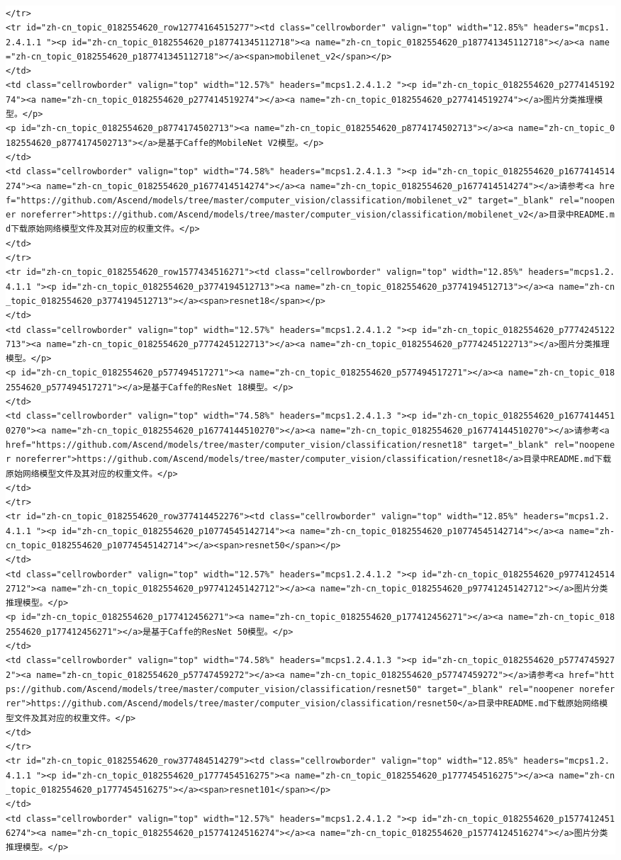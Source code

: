     </tr>
    <tr id="zh-cn_topic_0182554620_row12774164515277"><td class="cellrowborder" valign="top" width="12.85%" headers="mcps1.2.4.1.1 "><p id="zh-cn_topic_0182554620_p187741345112718"><a name="zh-cn_topic_0182554620_p187741345112718"></a><a name="zh-cn_topic_0182554620_p187741345112718"></a><span>mobilenet_v2</span></p>
    </td>
    <td class="cellrowborder" valign="top" width="12.57%" headers="mcps1.2.4.1.2 "><p id="zh-cn_topic_0182554620_p277414519274"><a name="zh-cn_topic_0182554620_p277414519274"></a><a name="zh-cn_topic_0182554620_p277414519274"></a>图片分类推理模型。</p>
    <p id="zh-cn_topic_0182554620_p8774174502713"><a name="zh-cn_topic_0182554620_p8774174502713"></a><a name="zh-cn_topic_0182554620_p8774174502713"></a>是基于Caffe的MobileNet V2模型。</p>
    </td>
    <td class="cellrowborder" valign="top" width="74.58%" headers="mcps1.2.4.1.3 "><p id="zh-cn_topic_0182554620_p1677414514274"><a name="zh-cn_topic_0182554620_p1677414514274"></a><a name="zh-cn_topic_0182554620_p1677414514274"></a>请参考<a href="https://github.com/Ascend/models/tree/master/computer_vision/classification/mobilenet_v2" target="_blank" rel="noopener noreferrer">https://github.com/Ascend/models/tree/master/computer_vision/classification/mobilenet_v2</a>目录中README.md下载原始网络模型文件及其对应的权重文件。</p>
    </td>
    </tr>
    <tr id="zh-cn_topic_0182554620_row1577434516271"><td class="cellrowborder" valign="top" width="12.85%" headers="mcps1.2.4.1.1 "><p id="zh-cn_topic_0182554620_p3774194512713"><a name="zh-cn_topic_0182554620_p3774194512713"></a><a name="zh-cn_topic_0182554620_p3774194512713"></a><span>resnet18</span></p>
    </td>
    <td class="cellrowborder" valign="top" width="12.57%" headers="mcps1.2.4.1.2 "><p id="zh-cn_topic_0182554620_p7774245122713"><a name="zh-cn_topic_0182554620_p7774245122713"></a><a name="zh-cn_topic_0182554620_p7774245122713"></a>图片分类推理模型。</p>
    <p id="zh-cn_topic_0182554620_p577494517271"><a name="zh-cn_topic_0182554620_p577494517271"></a><a name="zh-cn_topic_0182554620_p577494517271"></a>是基于Caffe的ResNet 18模型。</p>
    </td>
    <td class="cellrowborder" valign="top" width="74.58%" headers="mcps1.2.4.1.3 "><p id="zh-cn_topic_0182554620_p16774144510270"><a name="zh-cn_topic_0182554620_p16774144510270"></a><a name="zh-cn_topic_0182554620_p16774144510270"></a>请参考<a href="https://github.com/Ascend/models/tree/master/computer_vision/classification/resnet18" target="_blank" rel="noopener noreferrer">https://github.com/Ascend/models/tree/master/computer_vision/classification/resnet18</a>目录中README.md下载原始网络模型文件及其对应的权重文件。</p>
    </td>
    </tr>
    <tr id="zh-cn_topic_0182554620_row377414452276"><td class="cellrowborder" valign="top" width="12.85%" headers="mcps1.2.4.1.1 "><p id="zh-cn_topic_0182554620_p10774545142714"><a name="zh-cn_topic_0182554620_p10774545142714"></a><a name="zh-cn_topic_0182554620_p10774545142714"></a><span>resnet50</span></p>
    </td>
    <td class="cellrowborder" valign="top" width="12.57%" headers="mcps1.2.4.1.2 "><p id="zh-cn_topic_0182554620_p97741245142712"><a name="zh-cn_topic_0182554620_p97741245142712"></a><a name="zh-cn_topic_0182554620_p97741245142712"></a>图片分类推理模型。</p>
    <p id="zh-cn_topic_0182554620_p177412456271"><a name="zh-cn_topic_0182554620_p177412456271"></a><a name="zh-cn_topic_0182554620_p177412456271"></a>是基于Caffe的ResNet 50模型。</p>
    </td>
    <td class="cellrowborder" valign="top" width="74.58%" headers="mcps1.2.4.1.3 "><p id="zh-cn_topic_0182554620_p57747459272"><a name="zh-cn_topic_0182554620_p57747459272"></a><a name="zh-cn_topic_0182554620_p57747459272"></a>请参考<a href="https://github.com/Ascend/models/tree/master/computer_vision/classification/resnet50" target="_blank" rel="noopener noreferrer">https://github.com/Ascend/models/tree/master/computer_vision/classification/resnet50</a>目录中README.md下载原始网络模型文件及其对应的权重文件。</p>
    </td>
    </tr>
    <tr id="zh-cn_topic_0182554620_row377484514279"><td class="cellrowborder" valign="top" width="12.85%" headers="mcps1.2.4.1.1 "><p id="zh-cn_topic_0182554620_p1777454516275"><a name="zh-cn_topic_0182554620_p1777454516275"></a><a name="zh-cn_topic_0182554620_p1777454516275"></a><span>resnet101</span></p>
    </td>
    <td class="cellrowborder" valign="top" width="12.57%" headers="mcps1.2.4.1.2 "><p id="zh-cn_topic_0182554620_p15774124516274"><a name="zh-cn_topic_0182554620_p15774124516274"></a><a name="zh-cn_topic_0182554620_p15774124516274"></a>图片分类推理模型。</p>